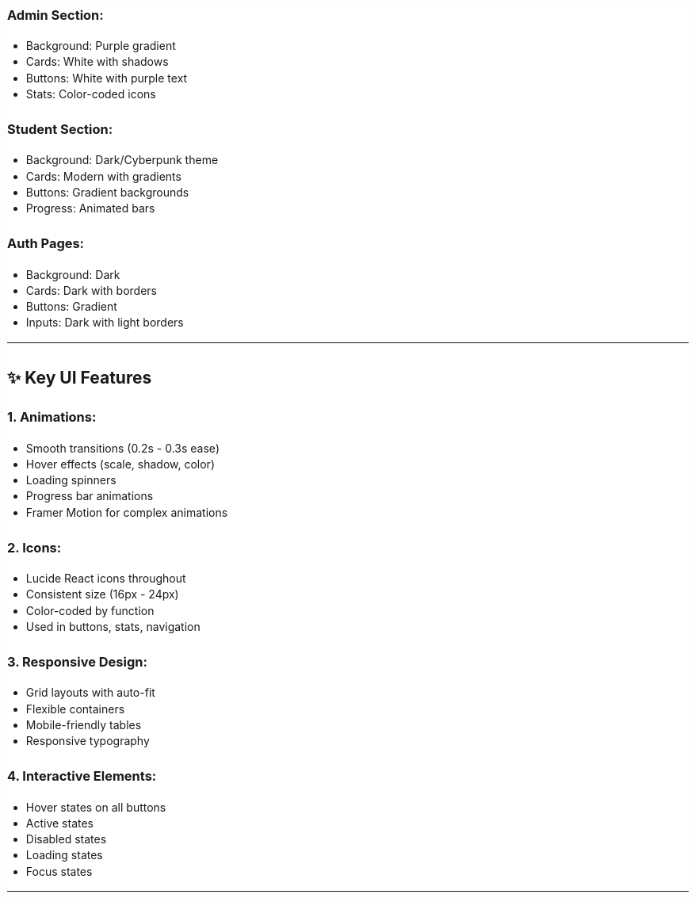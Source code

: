 ### **Admin Section:**
- Background: Purple gradient
- Cards: White with shadows
- Buttons: White with purple text
- Stats: Color-coded icons

### **Student Section:**
- Background: Dark/Cyberpunk theme
- Cards: Modern with gradients
- Buttons: Gradient backgrounds
- Progress: Animated bars

### **Auth Pages:**
- Background: Dark
- Cards: Dark with borders
- Buttons: Gradient
- Inputs: Dark with light borders

---

## ✨ Key UI Features

### **1. Animations:**
- Smooth transitions (0.2s - 0.3s ease)
- Hover effects (scale, shadow, color)
- Loading spinners
- Progress bar animations
- Framer Motion for complex animations

### **2. Icons:**
- Lucide React icons throughout
- Consistent size (16px - 24px)
- Color-coded by function
- Used in buttons, stats, navigation

### **3. Responsive Design:**
- Grid layouts with auto-fit
- Flexible containers
- Mobile-friendly tables
- Responsive typography

### **4. Interactive Elements:**
- Hover states on all buttons
- Active states
- Disabled states
- Loading states
- Focus states

---
